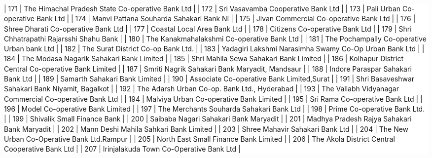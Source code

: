 | 171     | The Himachal Pradesh State Co-operative Bank Ltd                                      |
| 172     | Sri Vasavamba Cooperative Bank Ltd                                                    |
| 173     | Pali Urban Co-operative Bank Ltd                                                      |
| 174     | Manvi Pattana Souharda Sahakari Bank NI                                               |
| 175     | Jivan Commercial Co-operative Bank Ltd                                                |
| 176     | Shree Dharati Co-operative Bank Ltd                                                   |
| 177     | Coastal Local Area Bank Ltd                                                           |
| 178     | Citizens Co-operative Bank Ltd                                                        |
| 179     | Shri Chhatrapathi Rajarsshi Shahu Bank                                                |
| 180     | The Kanakmahalakshmi Co-operative Bank Ltd                                            |
| 181     | The Pochampally Co-operative Urban bank Ltd                                           |
| 182     | The Surat District Co-op Bank Ltd.                                                    |
| 183     | Yadagiri Lakshmi Narasimha Swamy Co-Op Urban Bank Ltd                                 |
| 184     | The Modasa Nagarik Sahakari Bank Limited                                              |
| 185     | Shri Mahila Sewa Sahakari Bank Limited                                                |
| 186     | Kolhapur District Central Co-operative Bank Limited                                   |
| 187     | Smriti Nagrik Sahakari Bank Maryadit, Mandsaur                                        |
| 188     | Indore Paraspar Sahakari Bank Ltd                                                     |
| 189     | Samarth Sahakari Bank Limited                                                         |
| 190     | Associate Co-operative Bank Limited,Surat                                             |
| 191     | Shri Basaveshwar Sahakari Bank Niyamit, Bagalkot                                      |
| 192     | The Adarsh Urban Co-op. Bank Ltd., Hyderabad                                          |
| 193     | The Vallabh Vidyanagar Commercial Co-operative Bank Ltd                               |
| 194     | Malviya Urban Co-operative Bank Limited                                               |
| 195     | Sri Rama Co-operative Bank Ltd                                                        |
| 196     | Model Co-operative Bank Limited                                                       |
| 197     | The Merchants Souharda Sahakari Bank Ltd                                              |
| 198     | Prime Co-operative Bank Ltd.                                                          |
| 199     | Shivalik Small Finance Bank                                                           |
| 200     | Saibaba Nagari Sahakari Bank Maryadit                                                 |
| 201     | Madhya Pradesh Rajya Sahakari Bank Maryadit                                           |
| 202     | Mann Deshi Mahila Sahkari Bank Limited                                                |
| 203     | Shree Mahavir Sahakari Bank Ltd                                                       |
| 204     | The New Urban Co-Operative Bank Ltd.Rampur                                            |
| 205     | North East Small Finance Bank Limited                                                 |
| 206     | The Akola District Central Cooperative Bank Ltd                                       |
| 207     | Irinjalakuda Town Co-Operative Bank Ltd                                               |